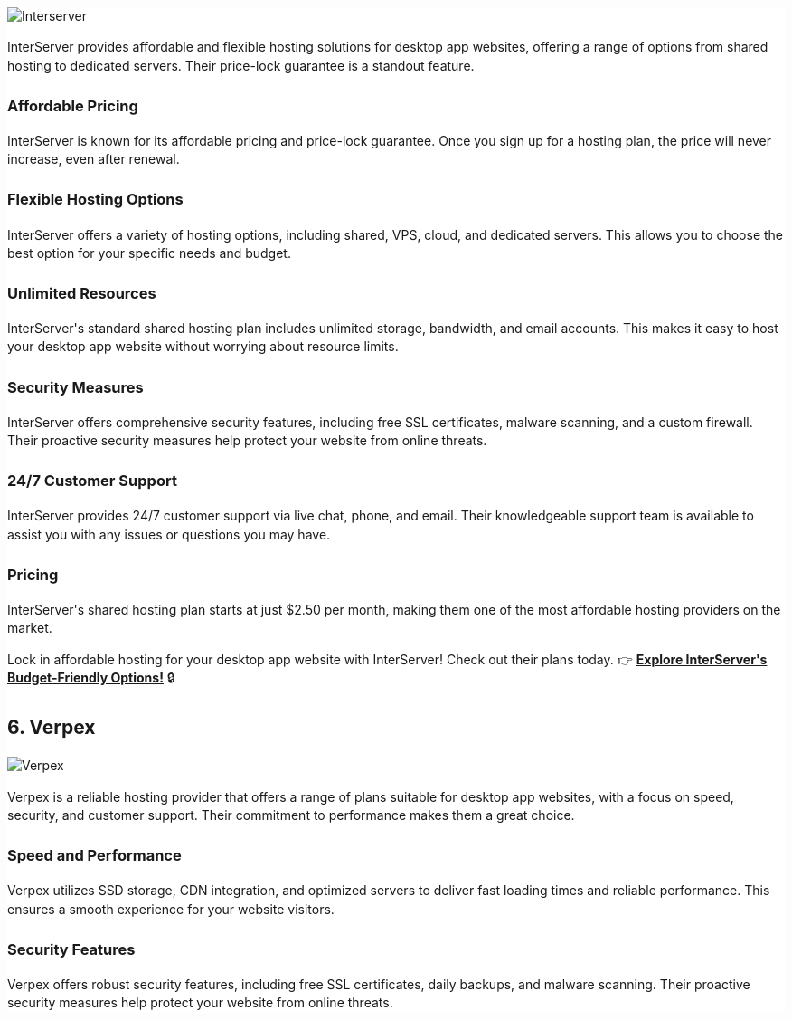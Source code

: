 ![Interserver](https://i.imgur.com/OM5dOEW.jpeg "Interserver Hosting")

InterServer provides affordable and flexible hosting solutions for desktop app websites, offering a range of options from shared hosting to dedicated servers. Their price-lock guarantee is a standout feature.

### Affordable Pricing
InterServer is known for its affordable pricing and price-lock guarantee. Once you sign up for a hosting plan, the price will never increase, even after renewal.

### Flexible Hosting Options
InterServer offers a variety of hosting options, including shared, VPS, cloud, and dedicated servers. This allows you to choose the best option for your specific needs and budget.

### Unlimited Resources
InterServer's standard shared hosting plan includes unlimited storage, bandwidth, and email accounts. This makes it easy to host your desktop app website without worrying about resource limits.

### Security Measures
InterServer offers comprehensive security features, including free SSL certificates, malware scanning, and a custom firewall. Their proactive security measures help protect your website from online threats.

### 24/7 Customer Support
InterServer provides 24/7 customer support via live chat, phone, and email. Their knowledgeable support team is available to assist you with any issues or questions you may have.

### Pricing
InterServer's shared hosting plan starts at just $2.50 per month, making them one of the most affordable hosting providers on the market.

Lock in affordable hosting for your desktop app website with InterServer! Check out their plans today. 👉 [**Explore InterServer's Budget-Friendly Options!**](https://snipitx.com/interserver-jy) 🔒

## 6. Verpex

![Verpex](https://i.imgur.com/6x5LhiS.jpeg "Verpex Hosting")

Verpex is a reliable hosting provider that offers a range of plans suitable for desktop app websites, with a focus on speed, security, and customer support. Their commitment to performance makes them a great choice.

### Speed and Performance
Verpex utilizes SSD storage, CDN integration, and optimized servers to deliver fast loading times and reliable performance. This ensures a smooth experience for your website visitors.

### Security Features
Verpex offers robust security features, including free SSL certificates, daily backups, and malware scanning. Their proactive security measures help protect your website from online threats.
